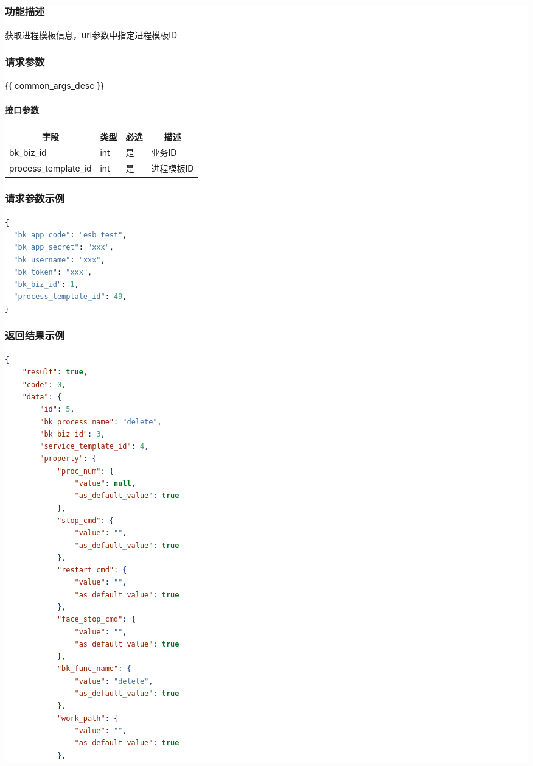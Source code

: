 ### 功能描述

获取进程模板信息，url参数中指定进程模板ID

### 请求参数

{{ common_args_desc }}

#### 接口参数

| 字段                 |  类型      | 必选	   |  描述                 |
|----------------------|------------|--------|-----------------------|  
| bk_biz_id            | int        |是     | 业务ID        |
| process_template_id  | int        |是     | 进程模板ID     |

### 请求参数示例

```python
{
  "bk_app_code": "esb_test",
  "bk_app_secret": "xxx",
  "bk_username": "xxx",
  "bk_token": "xxx",
  "bk_biz_id": 1,
  "process_template_id": 49,
}
```

### 返回结果示例

```json
{
    "result": true,
    "code": 0,
    "data": {
        "id": 5,
        "bk_process_name": "delete",
        "bk_biz_id": 3,
        "service_template_id": 4,
        "property": {
            "proc_num": {
                "value": null,
                "as_default_value": true
            },
            "stop_cmd": {
                "value": "",
                "as_default_value": true
            },
            "restart_cmd": {
                "value": "",
                "as_default_value": true
            },
            "face_stop_cmd": {
                "value": "",
                "as_default_value": true
            },
            "bk_func_name": {
                "value": "delete",
                "as_default_value": true
            },
            "work_path": {
                "value": "",
                "as_default_value": true
            },
```